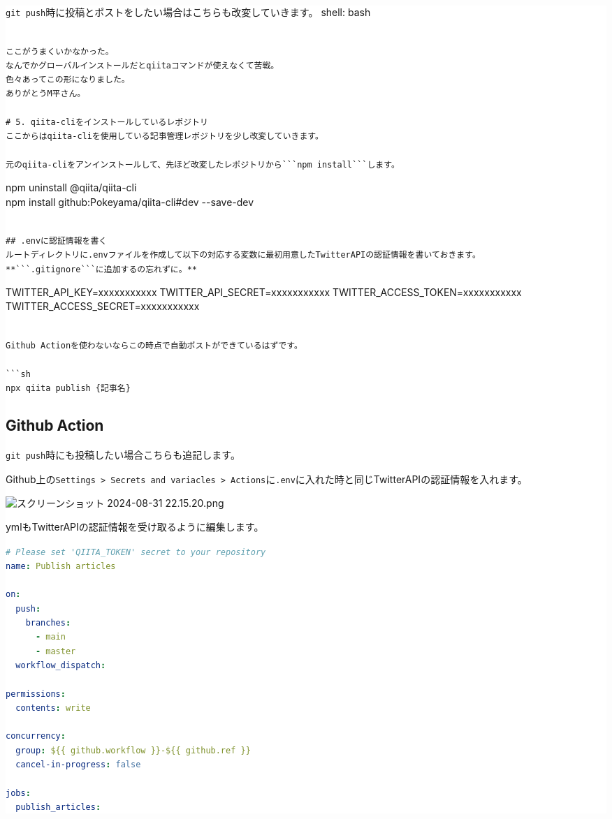 ```git push```時に投稿とポストをしたい場合はこちらも改変していきます。
      shell: bash
```

ここがうまくいかなかった。
なんでかグローバルインストールだとqiitaコマンドが使えなくて苦戦。
色々あってこの形になりました。
ありがとうM平さん。

# 5. qiita-cliをインストールしているレポジトリ
ここからはqiita-cliを使用している記事管理レポジトリを少し改変していきます。

元のqiita-cliをアンインストールして、先ほど改変したレポジトリから```npm install```します。

```
npm uninstall @qiita/qiita-cli   
npm install github:Pokeyama/qiita-cli#dev --save-dev 
```

## .envに認証情報を書く
ルートディレクトリに.envファイルを作成して以下の対応する変数に最初用意したTwitterAPIの認証情報を書いておきます。
**```.gitignore```に追加するの忘れずに。**

```
TWITTER_API_KEY=xxxxxxxxxxx
TWITTER_API_SECRET=xxxxxxxxxxx
TWITTER_ACCESS_TOKEN=xxxxxxxxxxx
TWITTER_ACCESS_SECRET=xxxxxxxxxxx
```

Github Actionを使わないならこの時点で自動ポストができているはずです。

```sh
npx qiita publish {記事名}
```

## Github Action
```git push```時にも投稿したい場合こちらも追記します。

Github上の```Settings > Secrets and variacles > Actions```に```.env```に入れた時と同じTwitterAPIの認証情報を入れます。

![スクリーンショット 2024-08-31 22.15.20.png](https://qiita-image-store.s3.ap-northeast-1.amazonaws.com/0/855584/ca6feecf-e820-49ec-168e-16211ee965a7.png)

ymlもTwitterAPIの認証情報を受け取るように編集します。

```yml:.github/workflows/publish.yml
# Please set 'QIITA_TOKEN' secret to your repository
name: Publish articles

on:
  push:
    branches:
      - main
      - master
  workflow_dispatch:

permissions:
  contents: write

concurrency:
  group: ${{ github.workflow }}-${{ github.ref }}
  cancel-in-progress: false

jobs:
  publish_articles:
```